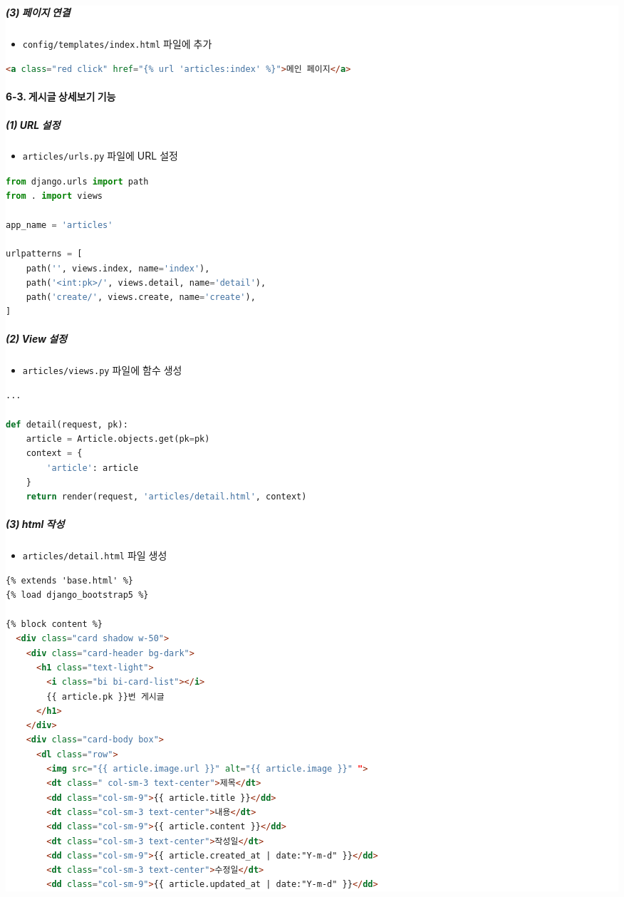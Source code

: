 ##### (3) 페이지 연결

- `config/templates/index.html` 파일에 추가

```html
<a class="red click" href="{% url 'articles:index' %}">메인 페이지</a>
```

#### 6-3. 게시글 상세보기 기능

##### (1) URL 설정

- `articles/urls.py` 파일에 URL 설정

```python
from django.urls import path
from . import views

app_name = 'articles'

urlpatterns = [
    path('', views.index, name='index'),
    path('<int:pk>/', views.detail, name='detail'),
    path('create/', views.create, name='create'),
]
```

##### (2) View 설정

- `articles/views.py` 파일에 함수 생성

```python
...

def detail(request, pk):
    article = Article.objects.get(pk=pk)
    context = {
        'article': article
    }
    return render(request, 'articles/detail.html', context)
```

##### (3) html 작성

- `articles/detail.html` 파일 생성

```html
{% extends 'base.html' %}
{% load django_bootstrap5 %}

{% block content %}
  <div class="card shadow w-50">
    <div class="card-header bg-dark">
      <h1 class="text-light">
        <i class="bi bi-card-list"></i>
        {{ article.pk }}번 게시글
      </h1>
    </div>
    <div class="card-body box">
      <dl class="row">
        <img src="{{ article.image.url }}" alt="{{ article.image }}" ">
        <dt class=" col-sm-3 text-center">제목</dt>
        <dd class="col-sm-9">{{ article.title }}</dd>
        <dt class="col-sm-3 text-center">내용</dt>
        <dd class="col-sm-9">{{ article.content }}</dd>
        <dt class="col-sm-3 text-center">작성일</dt>
        <dd class="col-sm-9">{{ article.created_at | date:"Y-m-d" }}</dd>
        <dt class="col-sm-3 text-center">수정일</dt>
        <dd class="col-sm-9">{{ article.updated_at | date:"Y-m-d" }}</dd>
```